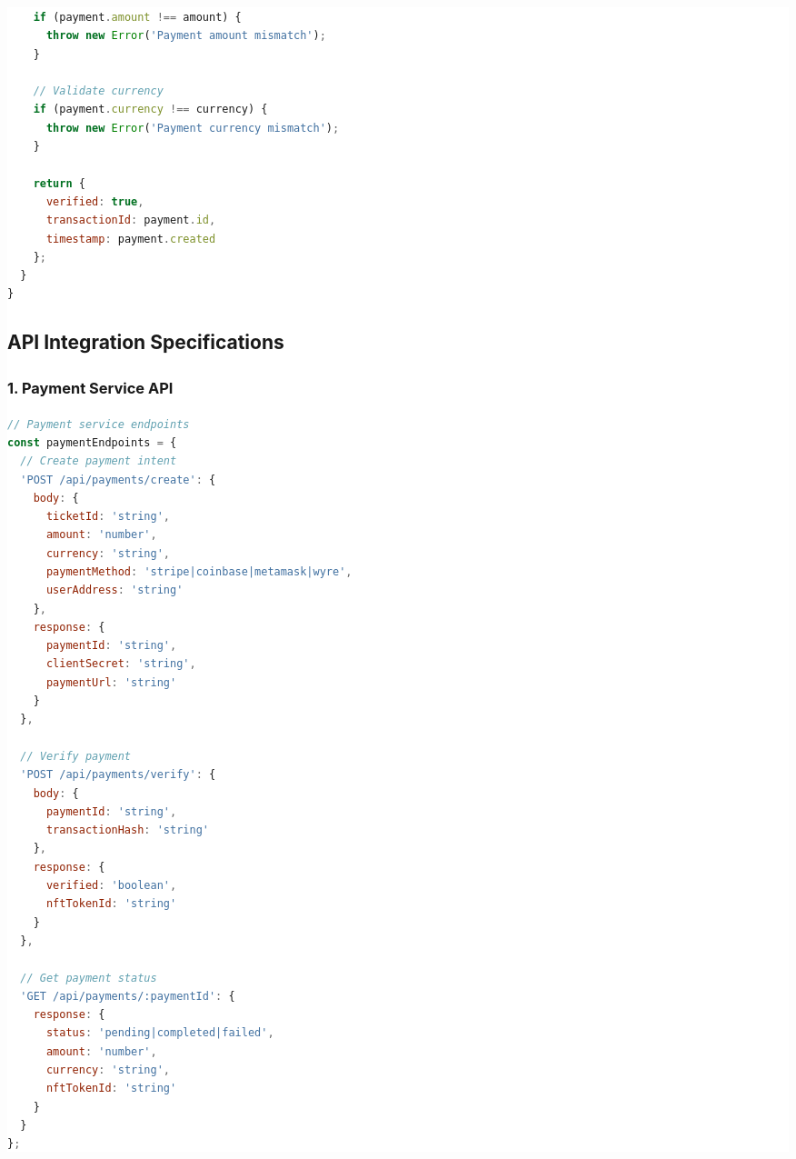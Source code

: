 ```javascript
    if (payment.amount !== amount) {
      throw new Error('Payment amount mismatch');
    }
    
    // Validate currency
    if (payment.currency !== currency) {
      throw new Error('Payment currency mismatch');
    }
    
    return {
      verified: true,
      transactionId: payment.id,
      timestamp: payment.created
    };
  }
}
```

## API Integration Specifications

### 1. Payment Service API

```javascript
// Payment service endpoints
const paymentEndpoints = {
  // Create payment intent
  'POST /api/payments/create': {
    body: {
      ticketId: 'string',
      amount: 'number',
      currency: 'string',
      paymentMethod: 'stripe|coinbase|metamask|wyre',
      userAddress: 'string'
    },
    response: {
      paymentId: 'string',
      clientSecret: 'string',
      paymentUrl: 'string'
    }
  },
  
  // Verify payment
  'POST /api/payments/verify': {
    body: {
      paymentId: 'string',
      transactionHash: 'string'
    },
    response: {
      verified: 'boolean',
      nftTokenId: 'string'
    }
  },
  
  // Get payment status
  'GET /api/payments/:paymentId': {
    response: {
      status: 'pending|completed|failed',
      amount: 'number',
      currency: 'string',
      nftTokenId: 'string'
    }
  }
};
```
